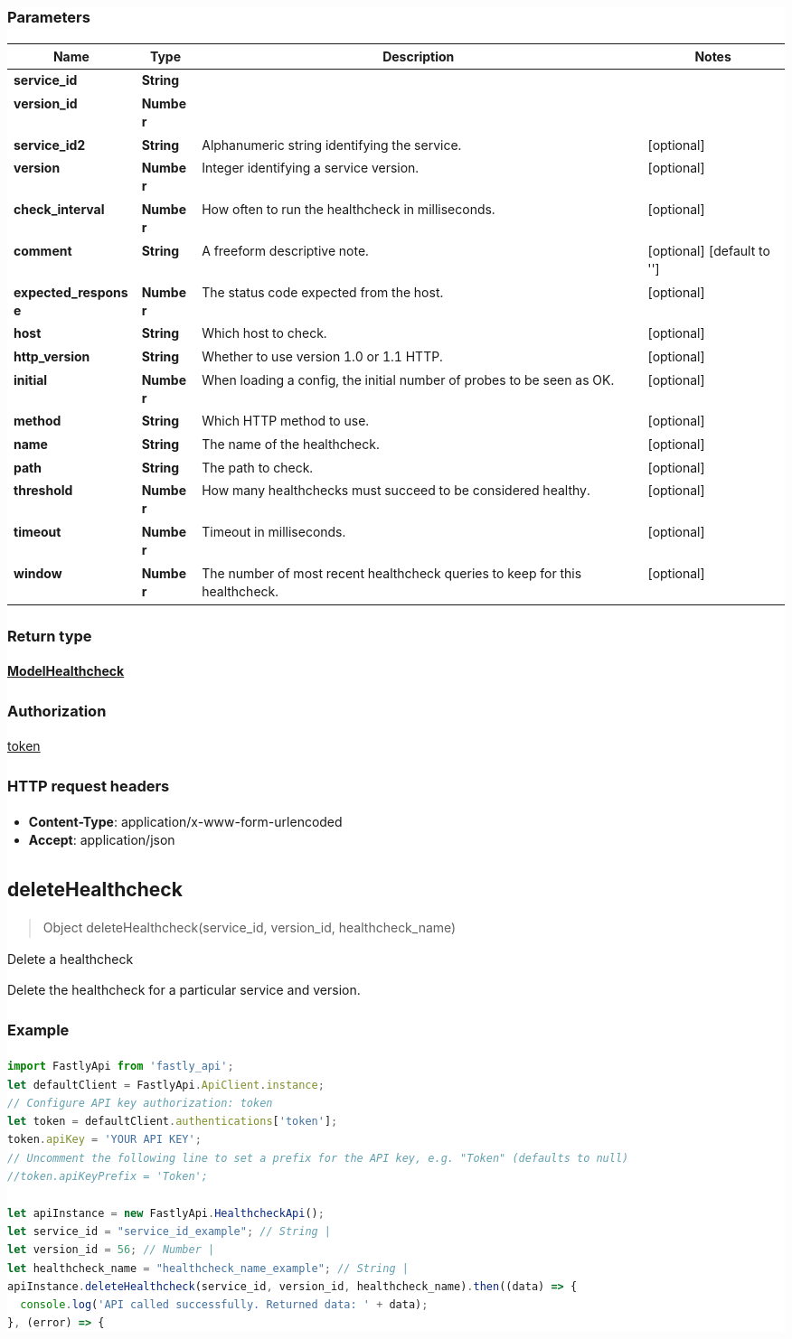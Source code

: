 
### Parameters


Name | Type | Description  | Notes
------------- | ------------- | ------------- | -------------
 **service_id** | **String**|  | 
 **version_id** | **Number**|  | 
 **service_id2** | **String**| Alphanumeric string identifying the service. | [optional] 
 **version** | **Number**| Integer identifying a service version. | [optional] 
 **check_interval** | **Number**| How often to run the healthcheck in milliseconds. | [optional] 
 **comment** | **String**| A freeform descriptive note. | [optional] [default to &#39;&#39;]
 **expected_response** | **Number**| The status code expected from the host. | [optional] 
 **host** | **String**| Which host to check. | [optional] 
 **http_version** | **String**| Whether to use version 1.0 or 1.1 HTTP. | [optional] 
 **initial** | **Number**| When loading a config, the initial number of probes to be seen as OK. | [optional] 
 **method** | **String**| Which HTTP method to use. | [optional] 
 **name** | **String**| The name of the healthcheck. | [optional] 
 **path** | **String**| The path to check. | [optional] 
 **threshold** | **Number**| How many healthchecks must succeed to be considered healthy. | [optional] 
 **timeout** | **Number**| Timeout in milliseconds. | [optional] 
 **window** | **Number**| The number of most recent healthcheck queries to keep for this healthcheck. | [optional] 

### Return type

[**ModelHealthcheck**](ModelHealthcheck.md)

### Authorization

[token](../README.md#token)

### HTTP request headers

- **Content-Type**: application/x-www-form-urlencoded
- **Accept**: application/json


## deleteHealthcheck

> Object deleteHealthcheck(service_id, version_id, healthcheck_name)

Delete a healthcheck

Delete the healthcheck for a particular service and version.

### Example

```javascript
import FastlyApi from 'fastly_api';
let defaultClient = FastlyApi.ApiClient.instance;
// Configure API key authorization: token
let token = defaultClient.authentications['token'];
token.apiKey = 'YOUR API KEY';
// Uncomment the following line to set a prefix for the API key, e.g. "Token" (defaults to null)
//token.apiKeyPrefix = 'Token';

let apiInstance = new FastlyApi.HealthcheckApi();
let service_id = "service_id_example"; // String | 
let version_id = 56; // Number | 
let healthcheck_name = "healthcheck_name_example"; // String | 
apiInstance.deleteHealthcheck(service_id, version_id, healthcheck_name).then((data) => {
  console.log('API called successfully. Returned data: ' + data);
}, (error) => {
```